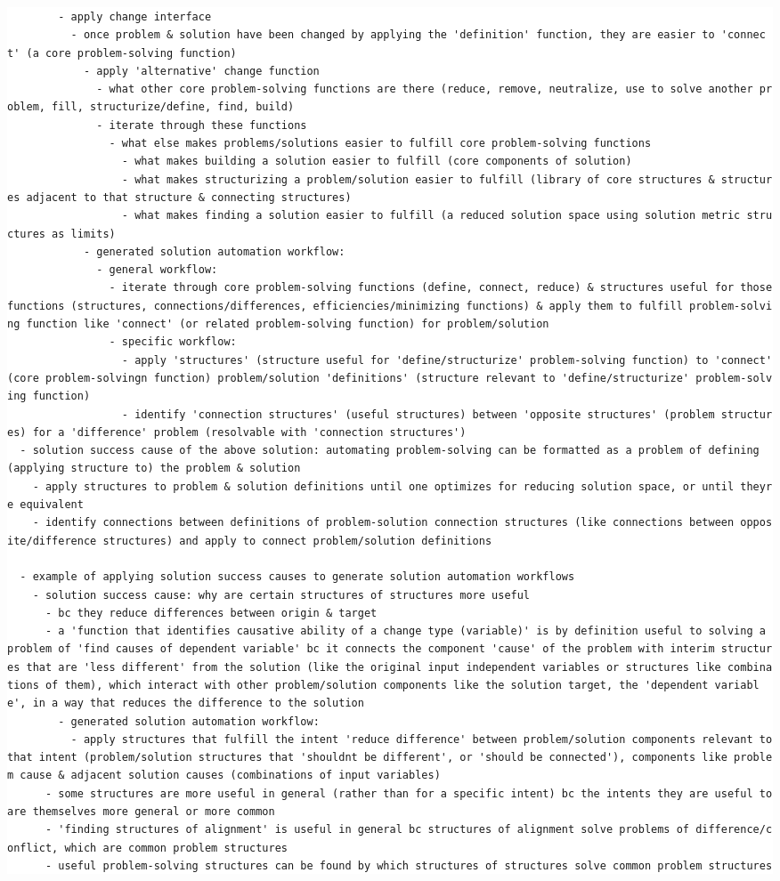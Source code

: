             - apply change interface
              - once problem & solution have been changed by applying the 'definition' function, they are easier to 'connect' (a core problem-solving function)
                - apply 'alternative' change function
                  - what other core problem-solving functions are there (reduce, remove, neutralize, use to solve another problem, fill, structurize/define, find, build)
                  - iterate through these functions
                    - what else makes problems/solutions easier to fulfill core problem-solving functions
                      - what makes building a solution easier to fulfill (core components of solution)
                      - what makes structurizing a problem/solution easier to fulfill (library of core structures & structures adjacent to that structure & connecting structures)
                      - what makes finding a solution easier to fulfill (a reduced solution space using solution metric structures as limits)
                - generated solution automation workflow:
                  - general workflow:
                    - iterate through core problem-solving functions (define, connect, reduce) & structures useful for those functions (structures, connections/differences, efficiencies/minimizing functions) & apply them to fulfill problem-solving function like 'connect' (or related problem-solving function) for problem/solution
                    - specific workflow:
                      - apply 'structures' (structure useful for 'define/structurize' problem-solving function) to 'connect' (core problem-solvingn function) problem/solution 'definitions' (structure relevant to 'define/structurize' problem-solving function)
                      - identify 'connection structures' (useful structures) between 'opposite structures' (problem structures) for a 'difference' problem (resolvable with 'connection structures')
      - solution success cause of the above solution: automating problem-solving can be formatted as a problem of defining (applying structure to) the problem & solution
        - apply structures to problem & solution definitions until one optimizes for reducing solution space, or until theyre equivalent
        - identify connections between definitions of problem-solution connection structures (like connections between opposite/difference structures) and apply to connect problem/solution definitions

      - example of applying solution success causes to generate solution automation workflows
        - solution success cause: why are certain structures of structures more useful
          - bc they reduce differences between origin & target
          - a 'function that identifies causative ability of a change type (variable)' is by definition useful to solving a problem of 'find causes of dependent variable' bc it connects the component 'cause' of the problem with interim structures that are 'less different' from the solution (like the original input independent variables or structures like combinations of them), which interact with other problem/solution components like the solution target, the 'dependent variable', in a way that reduces the difference to the solution
            - generated solution automation workflow:
              - apply structures that fulfill the intent 'reduce difference' between problem/solution components relevant to that intent (problem/solution structures that 'shouldnt be different', or 'should be connected'), components like problem cause & adjacent solution causes (combinations of input variables)
          - some structures are more useful in general (rather than for a specific intent) bc the intents they are useful to are themselves more general or more common
          - 'finding structures of alignment' is useful in general bc structures of alignment solve problems of difference/conflict, which are common problem structures
          - useful problem-solving structures can be found by which structures of structures solve common problem structures
